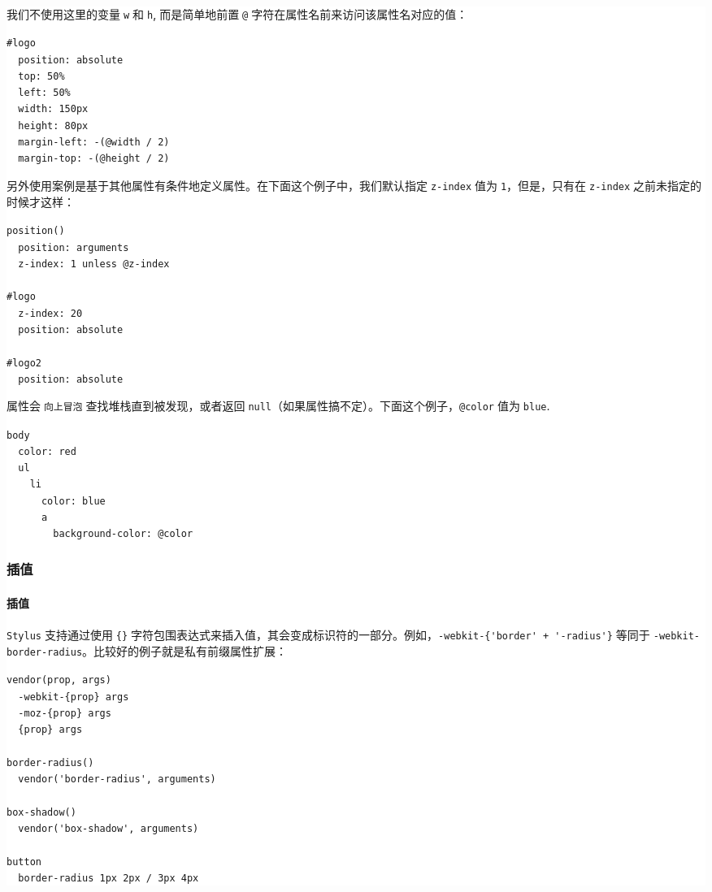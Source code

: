 我们不使用这里的变量 `w` 和 `h`, 而是简单地前置 `@` 字符在属性名前来访问该属性名对应的值：

```stylus
#logo
  position: absolute
  top: 50%
  left: 50%
  width: 150px
  height: 80px
  margin-left: -(@width / 2)
  margin-top: -(@height / 2)

```

另外使用案例是基于其他属性有条件地定义属性。在下面这个例子中，我们默认指定 `z-index` 值为 `1`，但是，只有在 `z-index` 之前未指定的时候才这样：

```stylus
position()
  position: arguments
  z-index: 1 unless @z-index

#logo
  z-index: 20
  position: absolute

#logo2
  position: absolute

```

属性会 `向上冒泡` 查找堆栈直到被发现，或者返回 `null`（如果属性搞不定）。下面这个例子，`@color` 值为 `blue`.

```stylus
body
  color: red
  ul
    li
      color: blue
      a
        background-color: @color

```

### 插值

#### 插值

`Stylus` 支持通过使用 `{}` 字符包围表达式来插入值，其会变成标识符的一部分。例如，`-webkit-{'border' + '-radius'}` 等同于 `-webkit-border-radius`。比较好的例子就是私有前缀属性扩展：

```stylus
vendor(prop, args)
  -webkit-{prop} args
  -moz-{prop} args
  {prop} args

border-radius()
  vendor('border-radius', arguments)

box-shadow()
  vendor('box-shadow', arguments)

button
  border-radius 1px 2px / 3px 4px

```
